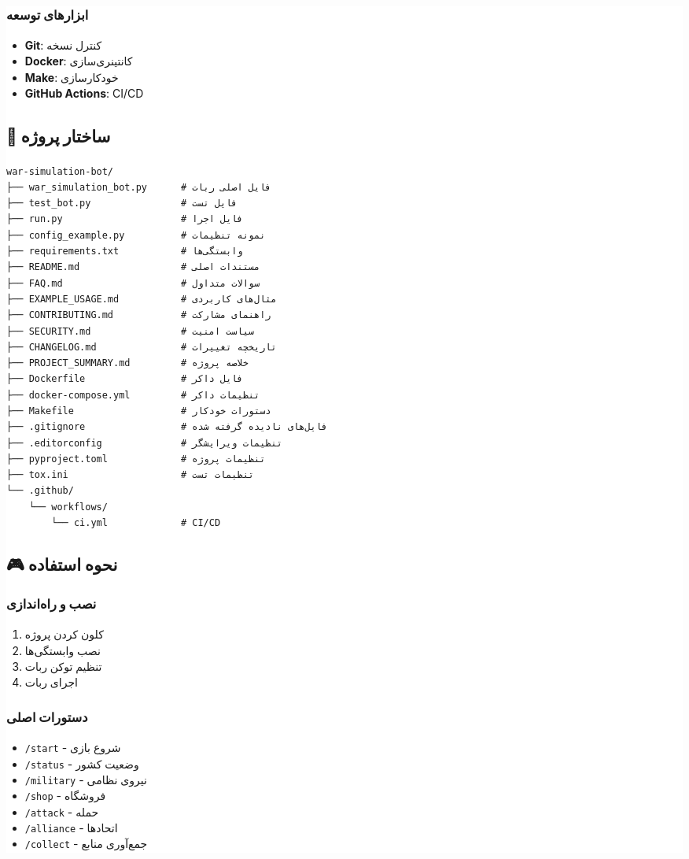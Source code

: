 ### ابزارهای توسعه
- **Git**: کنترل نسخه
- **Docker**: کانتینری‌سازی
- **Make**: خودکارسازی
- **GitHub Actions**: CI/CD

## 📁 ساختار پروژه

```
war-simulation-bot/
├── war_simulation_bot.py      # فایل اصلی ربات
├── test_bot.py                # فایل تست
├── run.py                     # فایل اجرا
├── config_example.py          # نمونه تنظیمات
├── requirements.txt           # وابستگی‌ها
├── README.md                  # مستندات اصلی
├── FAQ.md                     # سوالات متداول
├── EXAMPLE_USAGE.md           # مثال‌های کاربردی
├── CONTRIBUTING.md            # راهنمای مشارکت
├── SECURITY.md                # سیاست امنیت
├── CHANGELOG.md               # تاریخچه تغییرات
├── PROJECT_SUMMARY.md         # خلاصه پروژه
├── Dockerfile                 # فایل داکر
├── docker-compose.yml         # تنظیمات داکر
├── Makefile                   # دستورات خودکار
├── .gitignore                 # فایل‌های نادیده گرفته شده
├── .editorconfig              # تنظیمات ویرایشگر
├── pyproject.toml             # تنظیمات پروژه
├── tox.ini                    # تنظیمات تست
└── .github/
    └── workflows/
        └── ci.yml             # CI/CD
```

## 🎮 نحوه استفاده

### نصب و راه‌اندازی
1. کلون کردن پروژه
2. نصب وابستگی‌ها
3. تنظیم توکن ربات
4. اجرای ربات

### دستورات اصلی
- `/start` - شروع بازی
- `/status` - وضعیت کشور
- `/military` - نیروی نظامی
- `/shop` - فروشگاه
- `/attack` - حمله
- `/alliance` - اتحادها
- `/collect` - جمع‌آوری منابع
